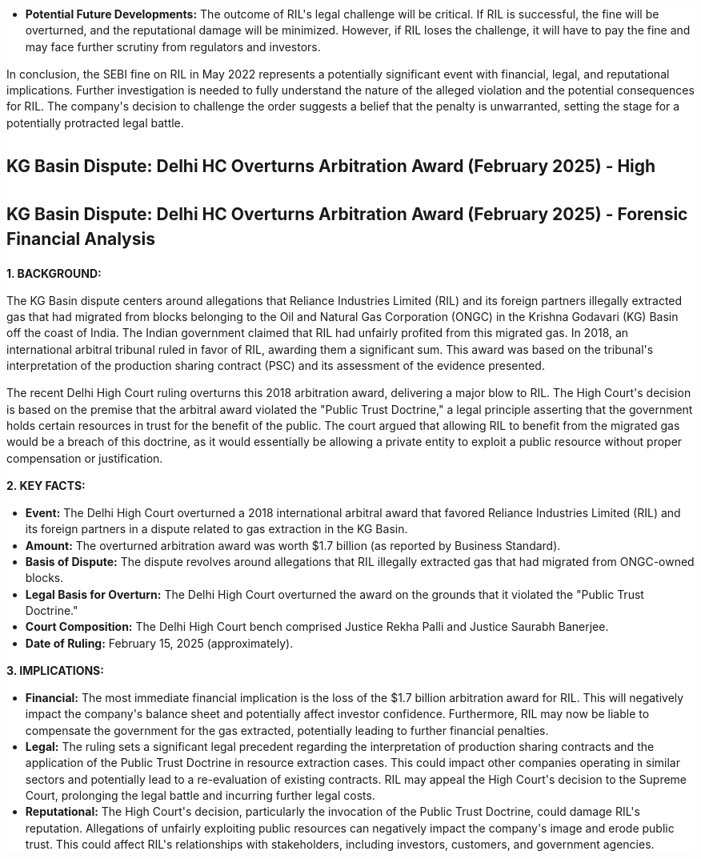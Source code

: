 *   **Potential Future Developments:** The outcome of RIL's legal challenge will be critical. If RIL is successful, the fine will be overturned, and the reputational damage will be minimized. However, if RIL loses the challenge, it will have to pay the fine and may face further scrutiny from regulators and investors.

In conclusion, the SEBI fine on RIL in May 2022 represents a potentially significant event with financial, legal, and reputational implications. Further investigation is needed to fully understand the nature of the alleged violation and the potential consequences for RIL. The company's decision to challenge the order suggests a belief that the penalty is unwarranted, setting the stage for a potentially protracted legal battle.

## KG Basin Dispute: Delhi HC Overturns Arbitration Award (February 2025) - High

## KG Basin Dispute: Delhi HC Overturns Arbitration Award (February 2025) - Forensic Financial Analysis

**1. BACKGROUND:**

The KG Basin dispute centers around allegations that Reliance Industries Limited (RIL) and its foreign partners illegally extracted gas that had migrated from blocks belonging to the Oil and Natural Gas Corporation (ONGC) in the Krishna Godavari (KG) Basin off the coast of India. The Indian government claimed that RIL had unfairly profited from this migrated gas. In 2018, an international arbitral tribunal ruled in favor of RIL, awarding them a significant sum. This award was based on the tribunal's interpretation of the production sharing contract (PSC) and its assessment of the evidence presented.

The recent Delhi High Court ruling overturns this 2018 arbitration award, delivering a major blow to RIL. The High Court's decision is based on the premise that the arbitral award violated the "Public Trust Doctrine," a legal principle asserting that the government holds certain resources in trust for the benefit of the public. The court argued that allowing RIL to benefit from the migrated gas would be a breach of this doctrine, as it would essentially be allowing a private entity to exploit a public resource without proper compensation or justification.

**2. KEY FACTS:**

*   **Event:** The Delhi High Court overturned a 2018 international arbitral award that favored Reliance Industries Limited (RIL) and its foreign partners in a dispute related to gas extraction in the KG Basin.
*   **Amount:** The overturned arbitration award was worth $1.7 billion (as reported by Business Standard).
*   **Basis of Dispute:** The dispute revolves around allegations that RIL illegally extracted gas that had migrated from ONGC-owned blocks.
*   **Legal Basis for Overturn:** The Delhi High Court overturned the award on the grounds that it violated the "Public Trust Doctrine."
*   **Court Composition:** The Delhi High Court bench comprised Justice Rekha Palli and Justice Saurabh Banerjee.
*   **Date of Ruling:** February 15, 2025 (approximately).

**3. IMPLICATIONS:**

*   **Financial:** The most immediate financial implication is the loss of the $1.7 billion arbitration award for RIL. This will negatively impact the company's balance sheet and potentially affect investor confidence. Furthermore, RIL may now be liable to compensate the government for the gas extracted, potentially leading to further financial penalties.
*   **Legal:** The ruling sets a significant legal precedent regarding the interpretation of production sharing contracts and the application of the Public Trust Doctrine in resource extraction cases. This could impact other companies operating in similar sectors and potentially lead to a re-evaluation of existing contracts. RIL may appeal the High Court's decision to the Supreme Court, prolonging the legal battle and incurring further legal costs.
*   **Reputational:** The High Court's decision, particularly the invocation of the Public Trust Doctrine, could damage RIL's reputation. Allegations of unfairly exploiting public resources can negatively impact the company's image and erode public trust. This could affect RIL's relationships with stakeholders, including investors, customers, and government agencies.
